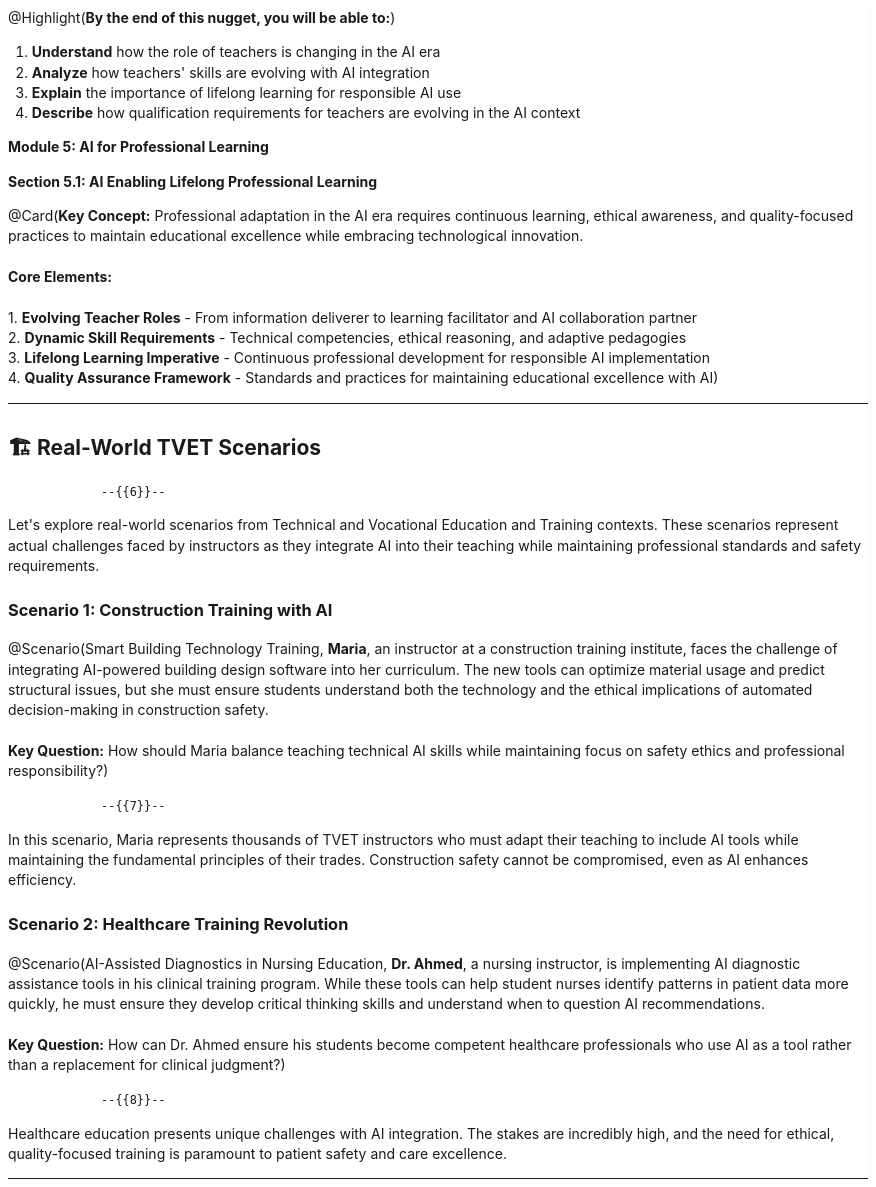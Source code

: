 @Highlight(**By the end of this nugget, you will be able to:**)

1. **Understand** how the role of teachers is changing in the AI era
2. **Analyze** how teachers' skills are evolving with AI integration
3. **Explain** the importance of lifelong learning for responsible AI use
4. **Describe** how qualification requirements for teachers are evolving in the AI context

**Module 5: AI for Professional Learning**

**Section 5.1: AI Enabling Lifelong Professional Learning**

@Card(**Key Concept:** Professional adaptation in the AI era requires continuous learning, ethical awareness, and quality-focused practices to maintain educational excellence while embracing technological innovation.<br><br>**Core Elements:**<br><br>1. **Evolving Teacher Roles** - From information deliverer to learning facilitator and AI collaboration partner<br>2. **Dynamic Skill Requirements** - Technical competencies, ethical reasoning, and adaptive pedagogies<br>3. **Lifelong Learning Imperative** - Continuous professional development for responsible AI implementation<br>4. **Quality Assurance Framework** - Standards and practices for maintaining educational excellence with AI)

---

## 🏗️ Real-World TVET Scenarios

                 --{{6}}--
Let's explore real-world scenarios from Technical and Vocational Education and Training contexts. These scenarios represent actual challenges faced by instructors as they integrate AI into their teaching while maintaining professional standards and safety requirements.

### Scenario 1: Construction Training with AI

@Scenario(Smart Building Technology Training, **Maria**, an instructor at a construction training institute, faces the challenge of integrating AI-powered building design software into her curriculum. The new tools can optimize material usage and predict structural issues, but she must ensure students understand both the technology and the ethical implications of automated decision-making in construction safety.<br><br>**Key Question:** How should Maria balance teaching technical AI skills while maintaining focus on safety ethics and professional responsibility?)

                 --{{7}}--
In this scenario, Maria represents thousands of TVET instructors who must adapt their teaching to include AI tools while maintaining the fundamental principles of their trades. Construction safety cannot be compromised, even as AI enhances efficiency.

### Scenario 2: Healthcare Training Revolution

@Scenario(AI-Assisted Diagnostics in Nursing Education, **Dr. Ahmed**, a nursing instructor, is implementing AI diagnostic assistance tools in his clinical training program. While these tools can help student nurses identify patterns in patient data more quickly, he must ensure they develop critical thinking skills and understand when to question AI recommendations.<br><br>**Key Question:** How can Dr. Ahmed ensure his students become competent healthcare professionals who use AI as a tool rather than a replacement for clinical judgment?)

                 --{{8}}--
Healthcare education presents unique challenges with AI integration. The stakes are incredibly high, and the need for ethical, quality-focused training is paramount to patient safety and care excellence.

---
